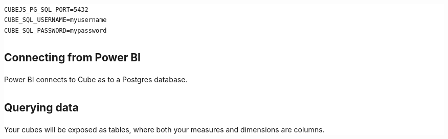 ```dotenv
CUBEJS_PG_SQL_PORT=5432
CUBE_SQL_USERNAME=myusername
CUBE_SQL_PASSWORD=mypassword
```

## Connecting from Power BI

Power BI connects to Cube as to a Postgres database.

## Querying data

Your cubes will be exposed as tables, where both your measures and dimensions are columns.


[ref-getting-started]: /cloud/getting-started
[ref-sql-api]: /backend/sql
